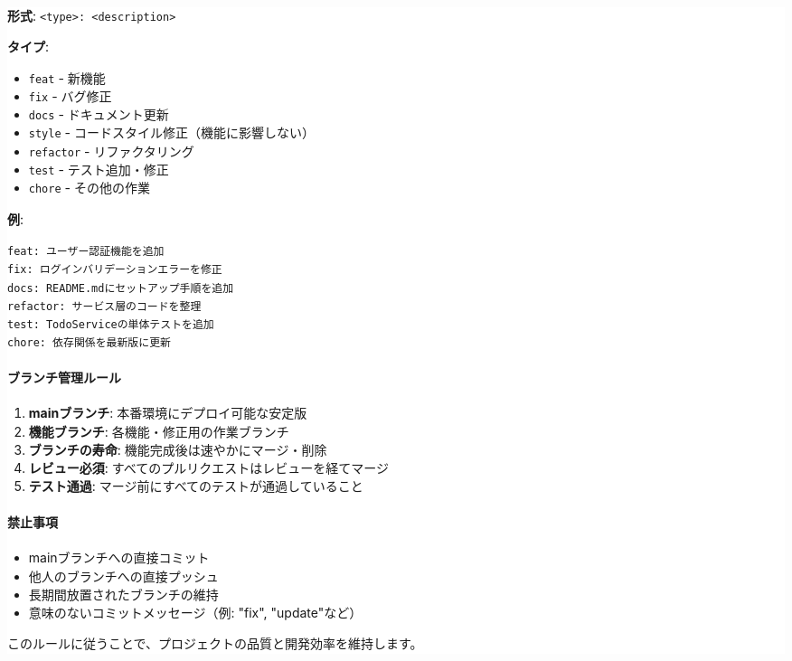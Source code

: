 **形式**: `<type>: <description>`

**タイプ**:
- `feat` - 新機能
- `fix` - バグ修正
- `docs` - ドキュメント更新
- `style` - コードスタイル修正（機能に影響しない）
- `refactor` - リファクタリング
- `test` - テスト追加・修正
- `chore` - その他の作業

**例**:
```bash
feat: ユーザー認証機能を追加
fix: ログインバリデーションエラーを修正
docs: README.mdにセットアップ手順を追加
refactor: サービス層のコードを整理
test: TodoServiceの単体テストを追加
chore: 依存関係を最新版に更新
```

#### ブランチ管理ルール

1. **mainブランチ**: 本番環境にデプロイ可能な安定版
2. **機能ブランチ**: 各機能・修正用の作業ブランチ
3. **ブランチの寿命**: 機能完成後は速やかにマージ・削除
4. **レビュー必須**: すべてのプルリクエストはレビューを経てマージ
5. **テスト通過**: マージ前にすべてのテストが通過していること

#### 禁止事項

- mainブランチへの直接コミット
- 他人のブランチへの直接プッシュ
- 長期間放置されたブランチの維持
- 意味のないコミットメッセージ（例: "fix", "update"など）

このルールに従うことで、プロジェクトの品質と開発効率を維持します。
